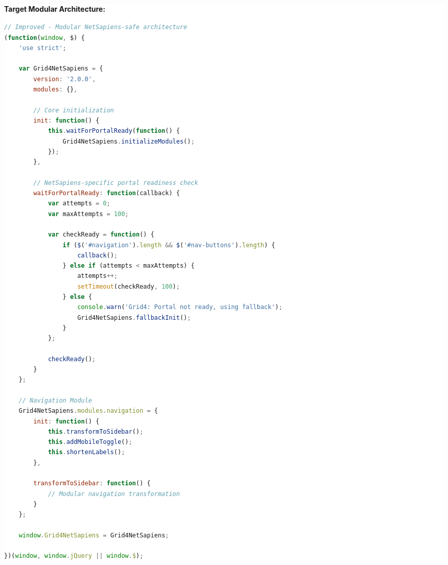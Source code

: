 **Target Modular Architecture:**
```javascript
// Improved - Modular NetSapiens-safe architecture
(function(window, $) {
    'use strict';
    
    var Grid4NetSapiens = {
        version: '2.0.0',
        modules: {},
        
        // Core initialization
        init: function() {
            this.waitForPortalReady(function() {
                Grid4NetSapiens.initializeModules();
            });
        },
        
        // NetSapiens-specific portal readiness check
        waitForPortalReady: function(callback) {
            var attempts = 0;
            var maxAttempts = 100;
            
            var checkReady = function() {
                if ($('#navigation').length && $('#nav-buttons').length) {
                    callback();
                } else if (attempts < maxAttempts) {
                    attempts++;
                    setTimeout(checkReady, 100);
                } else {
                    console.warn('Grid4: Portal not ready, using fallback');
                    Grid4NetSapiens.fallbackInit();
                }
            };
            
            checkReady();
        }
    };
    
    // Navigation Module
    Grid4NetSapiens.modules.navigation = {
        init: function() {
            this.transformToSidebar();
            this.addMobileToggle();
            this.shortenLabels();
        },
        
        transformToSidebar: function() {
            // Modular navigation transformation
        }
    };
    
    window.Grid4NetSapiens = Grid4NetSapiens;
    
})(window, window.jQuery || window.$);
```

